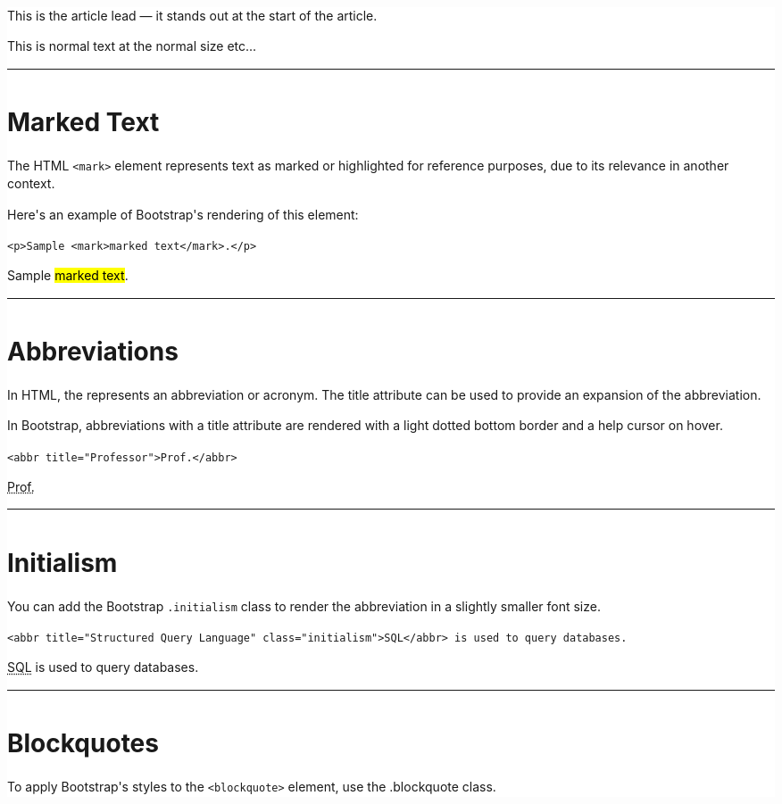 <p class="lead">
This is the article lead &mdash; it stands out at the start of the article.
</p>

<p>
This is normal text at the normal size etc...
</p>

---

# Marked Text
The HTML ```<mark>``` element represents text as marked or highlighted for reference purposes, due to its relevance in another context.

Here's an example of Bootstrap's rendering of this element:

```
<p>Sample <mark>marked text</mark>.</p>
```

<p>Sample <mark>marked text</mark>.</p>

---

# Abbreviations
In HTML, the <abbr> represents an abbreviation or acronym. The title attribute can be used to provide an expansion of the abbreviation.

In Bootstrap, abbreviations with a title attribute are rendered with a light dotted bottom border and a help cursor on hover.

```
<abbr title="Professor">Prof.</abbr>
```
<abbr title="Professor">Prof.</abbr>

---

# Initialism
You can add the Bootstrap ```.initialism``` class to render the abbreviation in a slightly smaller font size.

```
<abbr title="Structured Query Language" class="initialism">SQL</abbr> is used to query databases.
```

<abbr title="Structured Query Language" class="initialism">SQL</abbr> is used to query databases.

---

# Blockquotes

To apply Bootstrap's styles to the ```<blockquote>``` element, use the .blockquote class.
